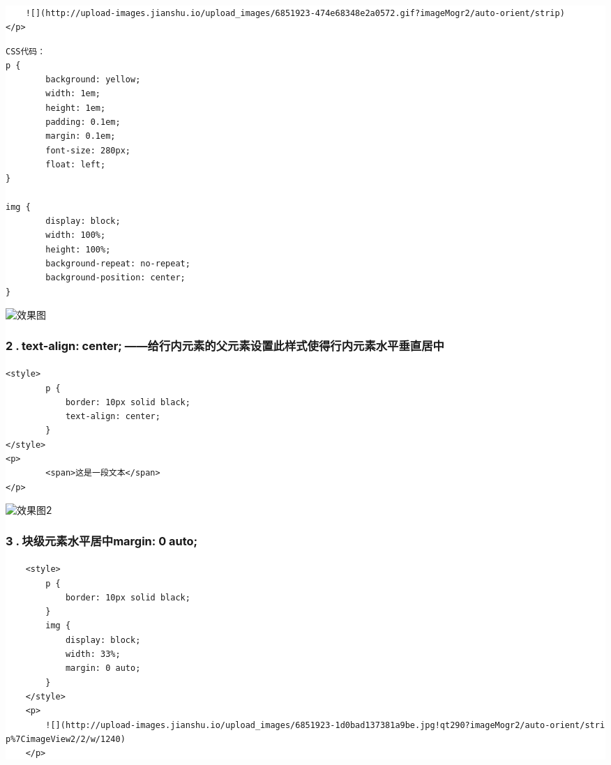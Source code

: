 ```
    ![](http://upload-images.jianshu.io/upload_images/6851923-474e68348e2a0572.gif?imageMogr2/auto-orient/strip)
</p>
```
```
CSS代码：
p {
        background: yellow;
        width: 1em;
        height: 1em;
        padding: 0.1em;
        margin: 0.1em;
        font-size: 280px;
        float: left;
}

img {
        display: block;
        width: 100%;
        height: 100%;
        background-repeat: no-repeat;
        background-position: center;
}
```

![效果图](http://upload-images.jianshu.io/upload_images/6851923-309937e9f1d6d34c.png?imageMogr2/auto-orient/strip%7CimageView2/2/w/1240)


### 2 . text-align: center; ——给行内元素的父元素设置此样式使得行内元素水平垂直居中
```
<style>
        p {
            border: 10px solid black;
            text-align: center;
        }
</style>
<p>
        <span>这是一段文本</span>
</p>
```

![效果图2](http://upload-images.jianshu.io/upload_images/6851923-f4e0c0caea3107ce.png?imageMogr2/auto-orient/strip%7CimageView2/2/w/1240)


### 3 . 块级元素水平居中margin: 0 auto;
```
    <style>
        p {
            border: 10px solid black;
        }
        img {
            display: block;
            width: 33%;
            margin: 0 auto;
        }
    </style>
    <p>
        ![](http://upload-images.jianshu.io/upload_images/6851923-1d0bad137381a9be.jpg!qt290?imageMogr2/auto-orient/strip%7CimageView2/2/w/1240)
    </p>
```
